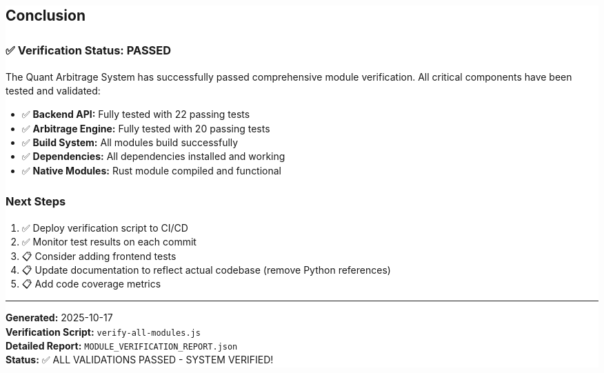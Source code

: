 
## Conclusion

### ✅ Verification Status: **PASSED**

The Quant Arbitrage System has successfully passed comprehensive module verification. All critical components have been tested and validated:

- ✅ **Backend API:** Fully tested with 22 passing tests
- ✅ **Arbitrage Engine:** Fully tested with 20 passing tests
- ✅ **Build System:** All modules build successfully
- ✅ **Dependencies:** All dependencies installed and working
- ✅ **Native Modules:** Rust module compiled and functional

### Next Steps

1. ✅ Deploy verification script to CI/CD
2. ✅ Monitor test results on each commit
3. 📋 Consider adding frontend tests
4. 📋 Update documentation to reflect actual codebase (remove Python references)
5. 📋 Add code coverage metrics

---

**Generated:** 2025-10-17  
**Verification Script:** `verify-all-modules.js`  
**Detailed Report:** `MODULE_VERIFICATION_REPORT.json`  
**Status:** ✅ ALL VALIDATIONS PASSED - SYSTEM VERIFIED!
